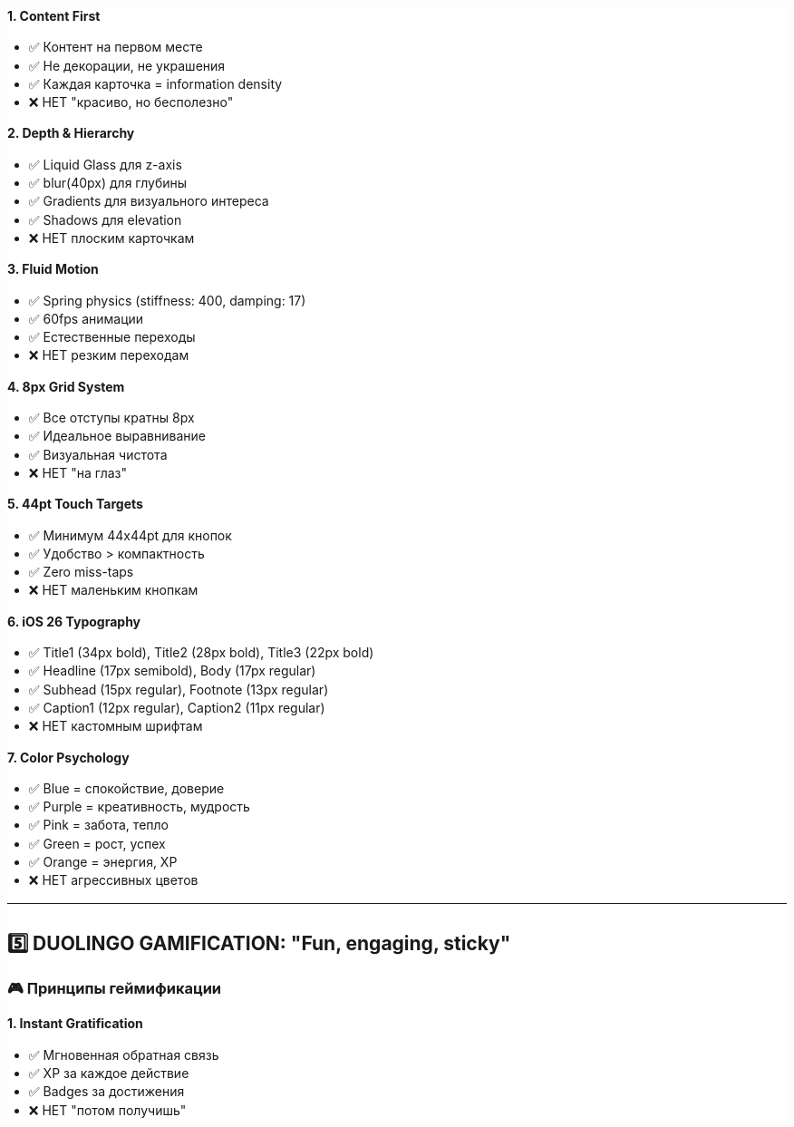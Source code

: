 **1. Content First**
- ✅ Контент на первом месте
- ✅ Не декорации, не украшения
- ✅ Каждая карточка = information density
- ❌ НЕТ "красиво, но бесполезно"

**2. Depth & Hierarchy**
- ✅ Liquid Glass для z-axis
- ✅ blur(40px) для глубины
- ✅ Gradients для визуального интереса
- ✅ Shadows для elevation
- ❌ НЕТ плоским карточкам

**3. Fluid Motion**
- ✅ Spring physics (stiffness: 400, damping: 17)
- ✅ 60fps анимации
- ✅ Естественные переходы
- ❌ НЕТ резким переходам

**4. 8px Grid System**
- ✅ Все отступы кратны 8px
- ✅ Идеальное выравнивание
- ✅ Визуальная чистота
- ❌ НЕТ "на глаз"

**5. 44pt Touch Targets**
- ✅ Минимум 44x44pt для кнопок
- ✅ Удобство > компактность
- ✅ Zero miss-taps
- ❌ НЕТ маленьким кнопкам

**6. iOS 26 Typography**
- ✅ Title1 (34px bold), Title2 (28px bold), Title3 (22px bold)
- ✅ Headline (17px semibold), Body (17px regular)
- ✅ Subhead (15px regular), Footnote (13px regular)
- ✅ Caption1 (12px regular), Caption2 (11px regular)
- ❌ НЕТ кастомным шрифтам

**7. Color Psychology**
- ✅ Blue = спокойствие, доверие
- ✅ Purple = креативность, мудрость
- ✅ Pink = забота, тепло
- ✅ Green = рост, успех
- ✅ Orange = энергия, XP
- ❌ НЕТ агрессивных цветов

---

## 5️⃣ DUOLINGO GAMIFICATION: "Fun, engaging, sticky"

### 🎮 Принципы геймификации

**1. Instant Gratification**
- ✅ Мгновенная обратная связь
- ✅ XP за каждое действие
- ✅ Badges за достижения
- ❌ НЕТ "потом получишь"
